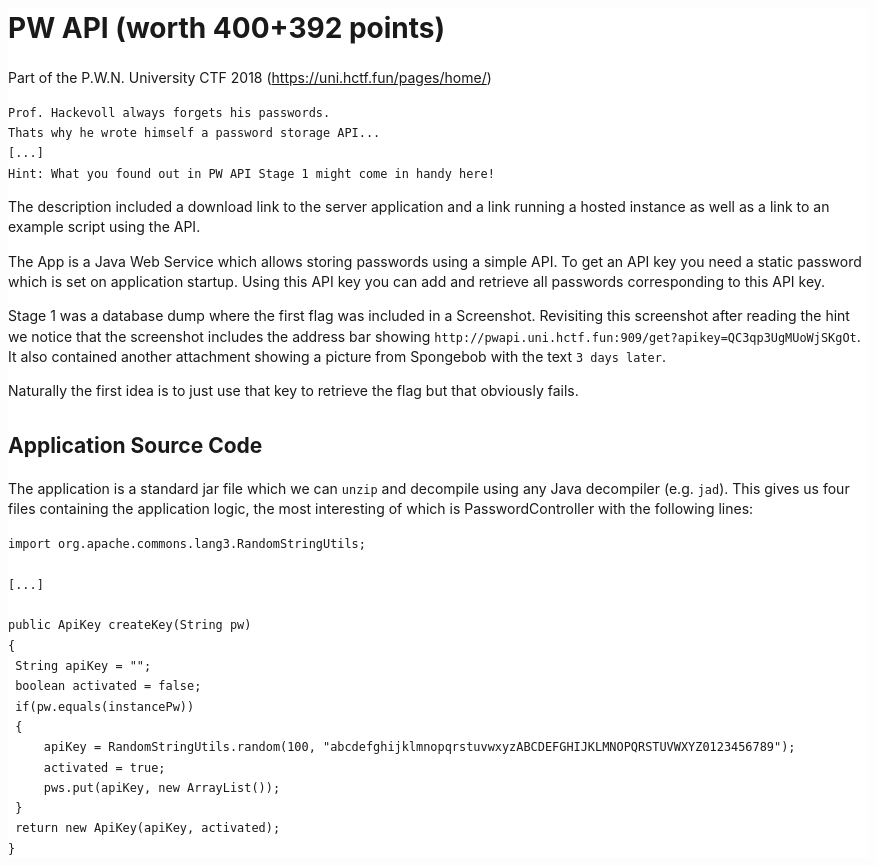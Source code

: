 # PW API (worth 400+392 points)  
Part of the P.W.N. University CTF 2018 (https://uni.hctf.fun/pages/home/)

```  
Prof. Hackevoll always forgets his passwords.  
Thats why he wrote himself a password storage API...  
[...]  
Hint: What you found out in PW API Stage 1 might come in handy here!  
```

The description included a download link to the server application and a link
running a hosted instance as well as a link to an example script using the
API.

The App is a Java Web Service which allows storing passwords using a simple
API. To get an API key you need a static password which is set on application
startup. Using this API key you can add and retrieve all passwords
corresponding to this API key.

Stage 1 was a database dump where the first flag was included in a Screenshot.
Revisiting this screenshot after reading the hint we notice that the
screenshot includes the address bar showing
`http://pwapi.uni.hctf.fun:909/get?apikey=QC3qp3UgMUoWjSKgOt`. It also
contained another attachment showing a picture from Spongebob with the text `3
days later`.

Naturally the first idea is to just use that key to retrieve the flag but that
obviously fails.

## Application Source Code  
The application is a standard jar file which we can `unzip` and decompile
using any Java decompiler (e.g. `jad`). This gives us four files containing
the application logic, the most interesting of which is PasswordController
with the following lines:

```  
import org.apache.commons.lang3.RandomStringUtils;

[...]

public ApiKey createKey(String pw)  
{  
 String apiKey = "";  
 boolean activated = false;  
 if(pw.equals(instancePw))  
 {  
     apiKey = RandomStringUtils.random(100, "abcdefghijklmnopqrstuvwxyzABCDEFGHIJKLMNOPQRSTUVWXYZ0123456789");  
     activated = true;  
     pws.put(apiKey, new ArrayList());  
 }  
 return new ApiKey(apiKey, activated);  
}  
```
